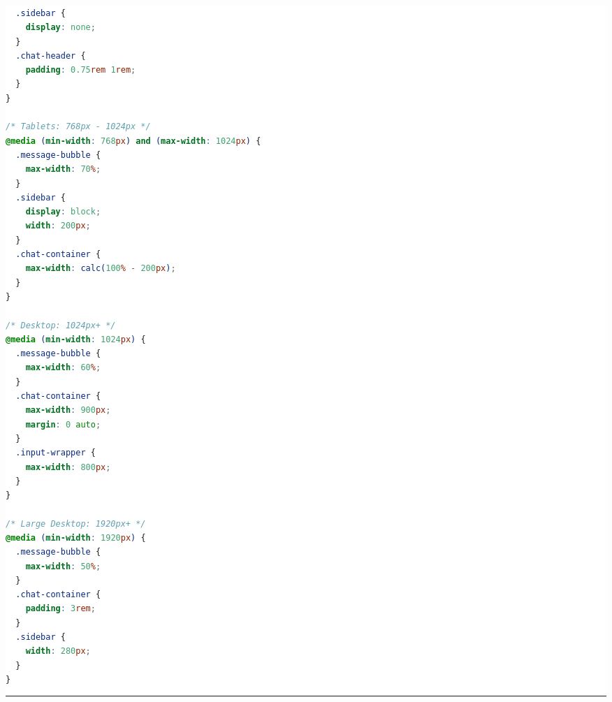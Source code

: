 ```css
  .sidebar {
    display: none;
  }
  .chat-header {
    padding: 0.75rem 1rem;
  }
}

/* Tablets: 768px - 1024px */
@media (min-width: 768px) and (max-width: 1024px) {
  .message-bubble {
    max-width: 70%;
  }
  .sidebar {
    display: block;
    width: 200px;
  }
  .chat-container {
    max-width: calc(100% - 200px);
  }
}

/* Desktop: 1024px+ */
@media (min-width: 1024px) {
  .message-bubble {
    max-width: 60%;
  }
  .chat-container {
    max-width: 900px;
    margin: 0 auto;
  }
  .input-wrapper {
    max-width: 800px;
  }
}

/* Large Desktop: 1920px+ */
@media (min-width: 1920px) {
  .message-bubble {
    max-width: 50%;
  }
  .chat-container {
    padding: 3rem;
  }
  .sidebar {
    width: 280px;
  }
}
```

---
